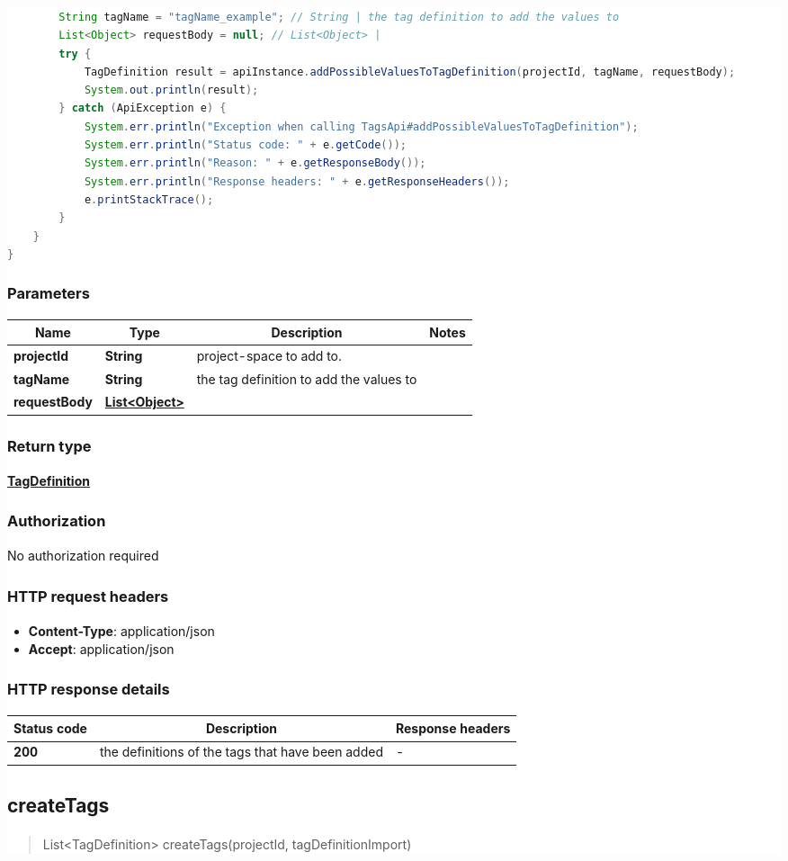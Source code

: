 ```java
        String tagName = "tagName_example"; // String | the tag definition to add the values to
        List<Object> requestBody = null; // List<Object> | 
        try {
            TagDefinition result = apiInstance.addPossibleValuesToTagDefinition(projectId, tagName, requestBody);
            System.out.println(result);
        } catch (ApiException e) {
            System.err.println("Exception when calling TagsApi#addPossibleValuesToTagDefinition");
            System.err.println("Status code: " + e.getCode());
            System.err.println("Reason: " + e.getResponseBody());
            System.err.println("Response headers: " + e.getResponseHeaders());
            e.printStackTrace();
        }
    }
}
```

### Parameters


| Name | Type | Description  | Notes |
|------------- | ------------- | ------------- | -------------|
| **projectId** | **String**| project-space to add to. | |
| **tagName** | **String**| the tag definition to add the values to | |
| **requestBody** | [**List&lt;Object&gt;**](Object.md)|  | |

### Return type

[**TagDefinition**](TagDefinition.md)

### Authorization

No authorization required

### HTTP request headers

- **Content-Type**: application/json
- **Accept**: application/json


### HTTP response details
| Status code | Description | Response headers |
|-------------|-------------|------------------|
| **200** | the definitions of the tags that have been added |  -  |


## createTags

> List&lt;TagDefinition&gt; createTags(projectId, tagDefinitionImport)
